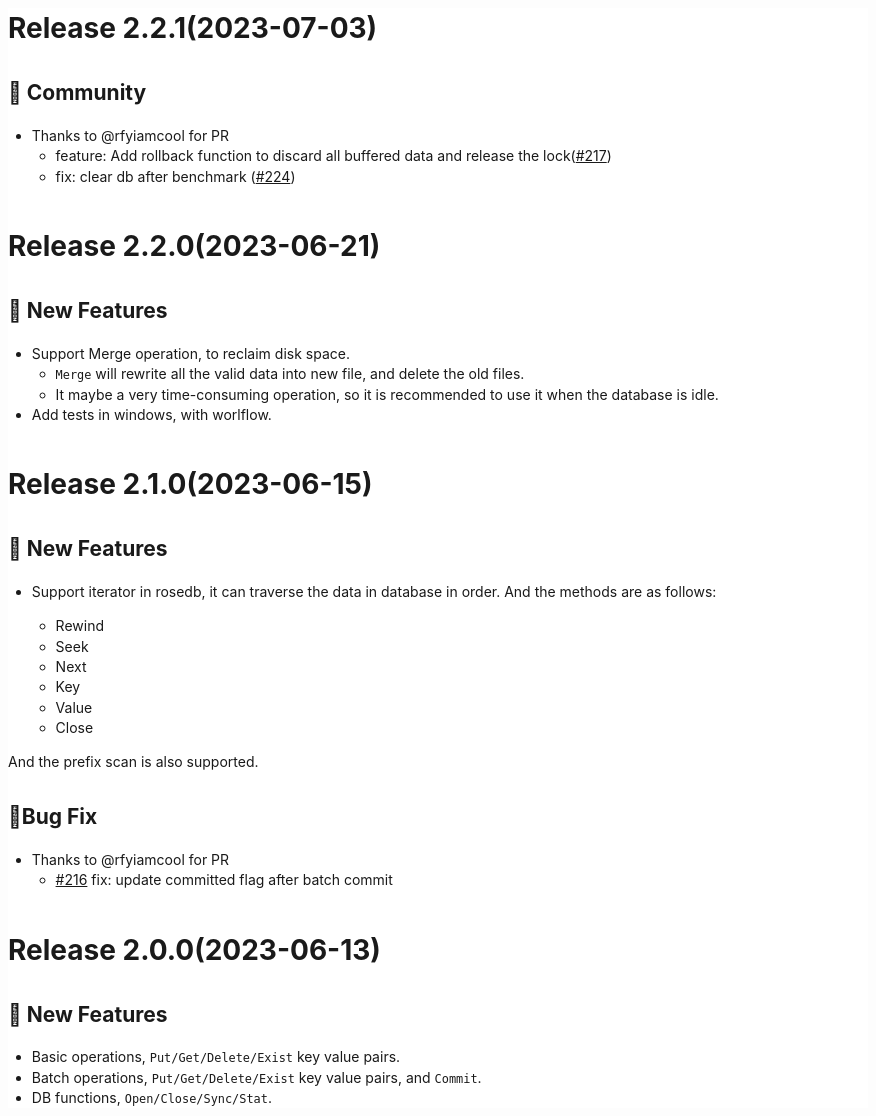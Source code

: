 # Release 2.2.1(2023-07-03)

## 🎠 Community
* Thanks to @rfyiamcool for PR
  * feature: Add rollback function to discard all buffered data and release the lock([#217](https://github.com/rosedblabs/rosedb/pull/217))
  * fix: clear db after benchmark ([#224](https://github.com/rosedblabs/rosedb/pull/224))


# Release 2.2.0(2023-06-21)

## 🚀 New Features
* Support Merge operation, to reclaim disk space.
  * `Merge` will rewrite all the valid data into new file, and delete the old files.
  * It maybe a very time-consuming operation, so it is recommended to use it when the database is idle.
* Add tests in windows, with worlflow.

# Release 2.1.0(2023-06-15)

## 🚀 New Features

* Support iterator in rosedb, it can traverse the data in database in order.
  And the methods are as follows:

  * Rewind
  * Seek
  * Next
  * Key
  * Value
  * Close

And the prefix scan is also supported.

## 🐞Bug Fix

* Thanks to @rfyiamcool for PR
  * [#216](https://github.com/rosedblabs/rosedb/pull/216) fix: update committed flag after batch commit

# Release 2.0.0(2023-06-13)

## 🚀 New Features
* Basic operations, `Put/Get/Delete/Exist` key value pairs.
* Batch operations, `Put/Get/Delete/Exist` key value pairs, and `Commit`.
* DB functions, `Open/Close/Sync/Stat`.
